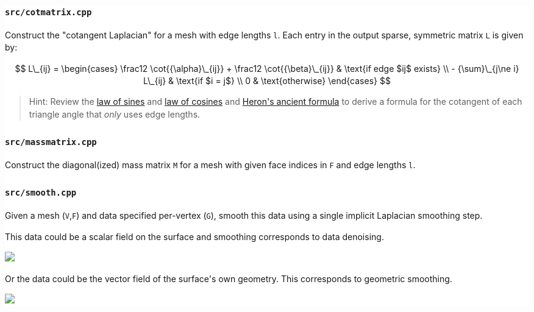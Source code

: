 ### `src/cotmatrix.cpp`

Construct the "cotangent Laplacian" for a mesh with edge lengths `l`. Each
entry in the output sparse, symmetric matrix `L` is given by:

$$
L\_{ij} = \begin{cases}
         \frac12  \cot{{\alpha}\_{ij}} + \frac12  \cot{{\beta}\_{ij}}  & \text{if edge $ij$ exists} \\
         - {\sum}\_{j\ne i} L\_{ij}                   & \text{if $i = j$} \\
         0                                & \text{otherwise}
         \end{cases}
$$


> Hint: Review the [law of sines](https://en.wikipedia.org/wiki/Law_of_sines)
> and [law of cosines](https://en.wikipedia.org/wiki/Law_of_cosines) and
> [Heron's ancient formula](https://en.wikipedia.org/wiki/Heron's_formula) to
> derive a formula for the cotangent of each triangle angle that _only_ uses
> edge lengths.

### `src/massmatrix.cpp`

Construct the diagonal(ized) mass matrix `M` for a mesh with given face indices
in `F` and edge lengths `l`.

### `src/smooth.cpp`

Given a mesh (`V`,`F`) and data specified per-vertex (`G`), smooth this data
using a single implicit Laplacian smoothing step.

This data could be a scalar field on the surface and smoothing corresponds to
data denoising.

![](images/beetle-data-denoising.gif)

Or the data could be the vector field of the surface's own geometry. This
corresponds to geometric smoothing.

![](images/sphere-geometric-smoothing.gif)

